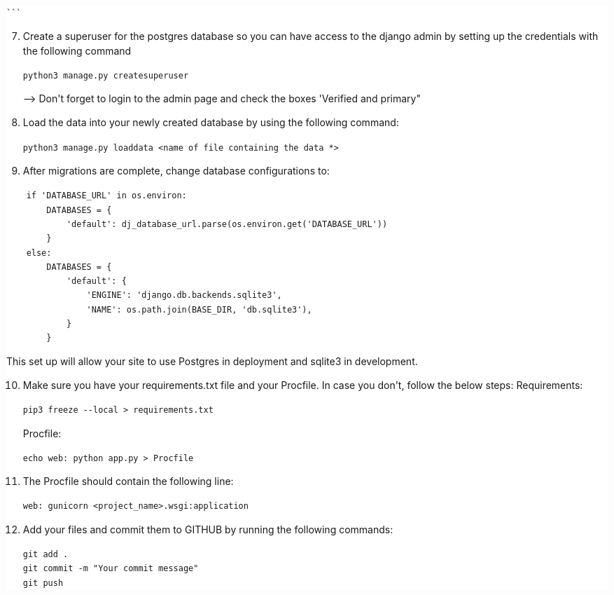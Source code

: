     ```


7. Create a superuser for the postgres database so you can have access to the django admin by setting up the credentials with the following command
    ```
    python3 manage.py createsuperuser
    ```

    --> Don't forget to login to the admin page and check the boxes 'Verified and primary"

8. Load the data into your newly created database by using the following command: 

    ```
    python3 manage.py loaddata <name of file containing the data *>
    ``` 


9. After migrations are complete, change database configurations to:
```
    if 'DATABASE_URL' in os.environ:
        DATABASES = {
            'default': dj_database_url.parse(os.environ.get('DATABASE_URL'))
        }
    else:
        DATABASES = {
            'default': {
                'ENGINE': 'django.db.backends.sqlite3',
                'NAME': os.path.join(BASE_DIR, 'db.sqlite3'),
            }
        }
```
This set up will allow your site to use Postgres in deployment and sqlite3 in development.


10. Make sure you have your requirements.txt file and your Procfile. In case you don't, follow the below steps:
    Requirements:
    ```
    pip3 freeze --local > requirements.txt
    ```
    Procfile:
    ```
    echo web: python app.py > Procfile
    ```
11. The Procfile should contain the following line:
    ```
    web: gunicorn <project_name>.wsgi:application

    ```

12. Add your files and commit them to GITHUB by running the following commands:
    ```
    git add . 
    git commit -m "Your commit message"
    git push
    ```
